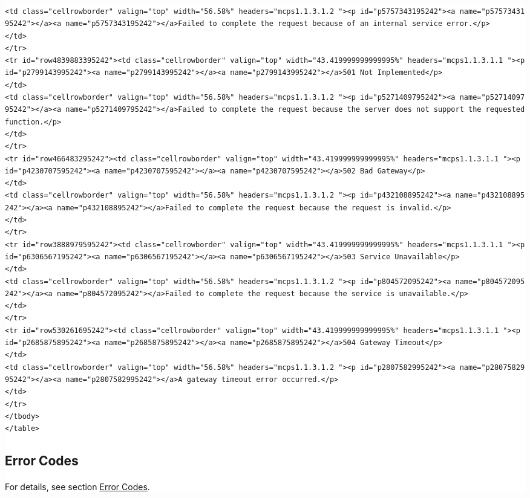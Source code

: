     <td class="cellrowborder" valign="top" width="56.58%" headers="mcps1.1.3.1.2 "><p id="p5757343195242"><a name="p5757343195242"></a><a name="p5757343195242"></a>Failed to complete the request because of an internal service error.</p>
    </td>
    </tr>
    <tr id="row4839883395242"><td class="cellrowborder" valign="top" width="43.419999999999995%" headers="mcps1.1.3.1.1 "><p id="p2799143995242"><a name="p2799143995242"></a><a name="p2799143995242"></a>501 Not Implemented</p>
    </td>
    <td class="cellrowborder" valign="top" width="56.58%" headers="mcps1.1.3.1.2 "><p id="p5271409795242"><a name="p5271409795242"></a><a name="p5271409795242"></a>Failed to complete the request because the server does not support the requested function.</p>
    </td>
    </tr>
    <tr id="row466483295242"><td class="cellrowborder" valign="top" width="43.419999999999995%" headers="mcps1.1.3.1.1 "><p id="p4230707595242"><a name="p4230707595242"></a><a name="p4230707595242"></a>502 Bad Gateway</p>
    </td>
    <td class="cellrowborder" valign="top" width="56.58%" headers="mcps1.1.3.1.2 "><p id="p432108895242"><a name="p432108895242"></a><a name="p432108895242"></a>Failed to complete the request because the request is invalid.</p>
    </td>
    </tr>
    <tr id="row3888979595242"><td class="cellrowborder" valign="top" width="43.419999999999995%" headers="mcps1.1.3.1.1 "><p id="p6306567195242"><a name="p6306567195242"></a><a name="p6306567195242"></a>503 Service Unavailable</p>
    </td>
    <td class="cellrowborder" valign="top" width="56.58%" headers="mcps1.1.3.1.2 "><p id="p804572095242"><a name="p804572095242"></a><a name="p804572095242"></a>Failed to complete the request because the service is unavailable.</p>
    </td>
    </tr>
    <tr id="row530261695242"><td class="cellrowborder" valign="top" width="43.419999999999995%" headers="mcps1.1.3.1.1 "><p id="p2685875895242"><a name="p2685875895242"></a><a name="p2685875895242"></a>504 Gateway Timeout</p>
    </td>
    <td class="cellrowborder" valign="top" width="56.58%" headers="mcps1.1.3.1.2 "><p id="p2807582995242"><a name="p2807582995242"></a><a name="p2807582995242"></a>A gateway timeout error occurred.</p>
    </td>
    </tr>
    </tbody>
    </table>


## Error Codes<a name="section85821649202813"></a>

For details, see section  [Error Codes](error-codes-27.md).

